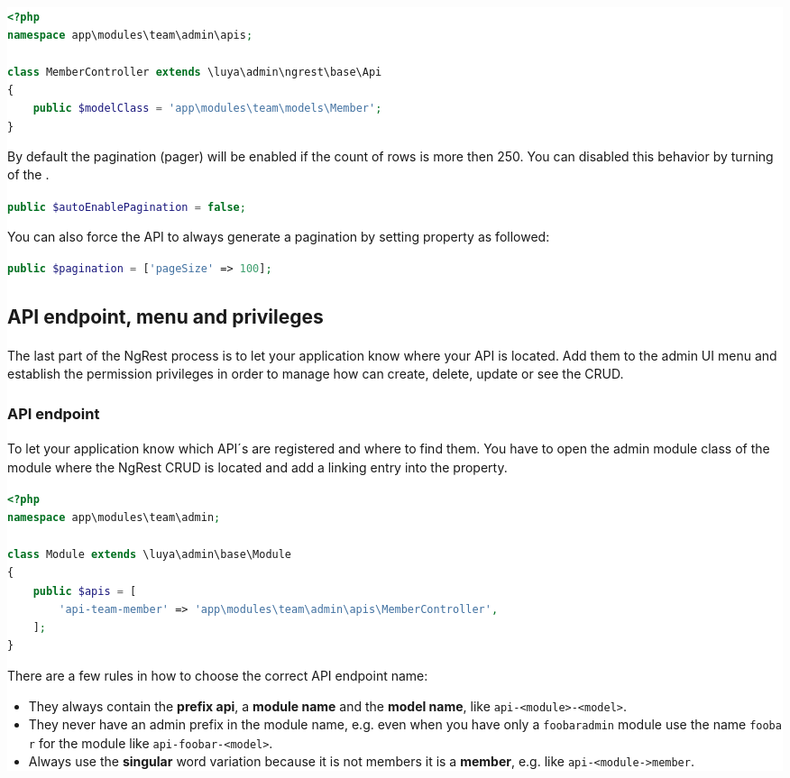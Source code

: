 ```php
<?php
namespace app\modules\team\admin\apis;

class MemberController extends \luya\admin\ngrest\base\Api
{
    public $modelClass = 'app\modules\team\models\Member';
}
```

By default the pagination (pager) will be enabled if the count of rows is more then 250. You can disabled this behavior by turning of the <class name="luya\admin\ngrest\base\Api" prop="autoEnablePagination" />.

```php
public $autoEnablePagination = false;
```

You can also force the API to always generate a pagination by setting <class name="luya\admin\ngrest\base\Api" prop="pagination" /> property as followed:

```php
public $pagination = ['pageSize' => 100];
```

## API endpoint, menu and privileges

The last part of the NgRest process is to let your application know where your API is located. Add them to the admin UI menu and establish the permission privileges in order to manage how can create, delete, update or see the CRUD.

### API endpoint

To let your application know which API´s are registered and where to find them. You have to open the admin module class of the module where the NgRest CRUD is located and add a linking entry into the <class name="luya\admin\base\Module" prop="apis" /> property.

```php
<?php
namespace app\modules\team\admin;

class Module extends \luya\admin\base\Module
{
    public $apis = [
        'api-team-member' => 'app\modules\team\admin\apis\MemberController',
    ];
}
```

There are a few rules in how to choose the correct API endpoint name:

+ They always contain the **prefix api**, a **module name** and the **model name**, like `api-<module>-<model>`.
+ They never have an admin prefix in the module name, e.g. even when you have only a `foobaradmin` module use the name `foobar` for the module like `api-foobar-<model>`.
+ Always use the **singular** word variation because it is not members it is a **member**, e.g. like `api-<module->member`.
